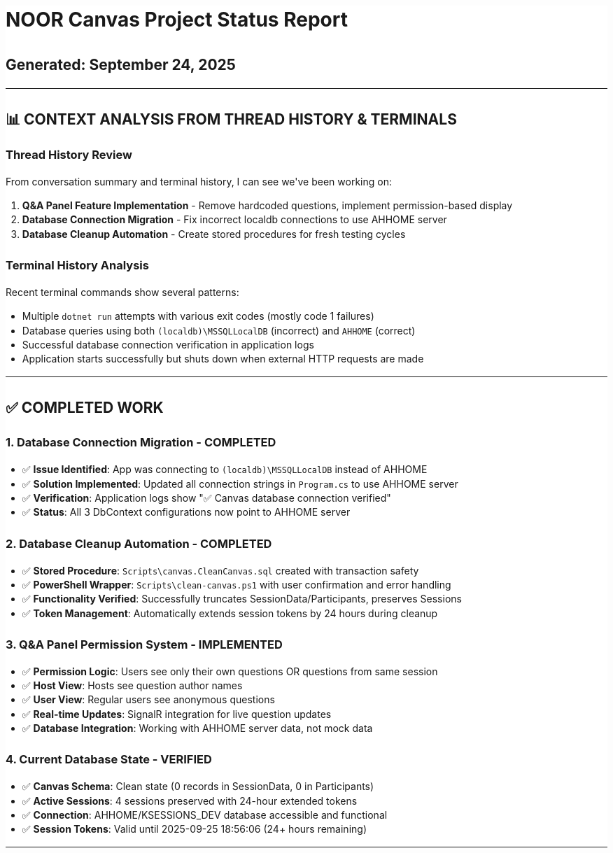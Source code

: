 # NOOR Canvas Project Status Report
## Generated: September 24, 2025

---

## 📊 **CONTEXT ANALYSIS FROM THREAD HISTORY & TERMINALS**

### **Thread History Review**
From conversation summary and terminal history, I can see we've been working on:

1. **Q&A Panel Feature Implementation** - Remove hardcoded questions, implement permission-based display
2. **Database Connection Migration** - Fix incorrect localdb connections to use AHHOME server  
3. **Database Cleanup Automation** - Create stored procedures for fresh testing cycles

### **Terminal History Analysis**
Recent terminal commands show several patterns:
- Multiple `dotnet run` attempts with various exit codes (mostly code 1 failures)
- Database queries using both `(localdb)\MSSQLLocalDB` (incorrect) and `AHHOME` (correct)
- Successful database connection verification in application logs
- Application starts successfully but shuts down when external HTTP requests are made

---

## ✅ **COMPLETED WORK**

### **1. Database Connection Migration - COMPLETED**
- ✅ **Issue Identified**: App was connecting to `(localdb)\MSSQLLocalDB` instead of AHHOME
- ✅ **Solution Implemented**: Updated all connection strings in `Program.cs` to use AHHOME server
- ✅ **Verification**: Application logs show "✅ Canvas database connection verified" 
- ✅ **Status**: All 3 DbContext configurations now point to AHHOME server

### **2. Database Cleanup Automation - COMPLETED**
- ✅ **Stored Procedure**: `Scripts\canvas.CleanCanvas.sql` created with transaction safety
- ✅ **PowerShell Wrapper**: `Scripts\clean-canvas.ps1` with user confirmation and error handling
- ✅ **Functionality Verified**: Successfully truncates SessionData/Participants, preserves Sessions
- ✅ **Token Management**: Automatically extends session tokens by 24 hours during cleanup

### **3. Q&A Panel Permission System - IMPLEMENTED** 
- ✅ **Permission Logic**: Users see only their own questions OR questions from same session
- ✅ **Host View**: Hosts see question author names
- ✅ **User View**: Regular users see anonymous questions  
- ✅ **Real-time Updates**: SignalR integration for live question updates
- ✅ **Database Integration**: Working with AHHOME server data, not mock data

### **4. Current Database State - VERIFIED**
- ✅ **Canvas Schema**: Clean state (0 records in SessionData, 0 in Participants)
- ✅ **Active Sessions**: 4 sessions preserved with 24-hour extended tokens
- ✅ **Connection**: AHHOME/KSESSIONS_DEV database accessible and functional
- ✅ **Session Tokens**: Valid until 2025-09-25 18:56:06 (24+ hours remaining)

---